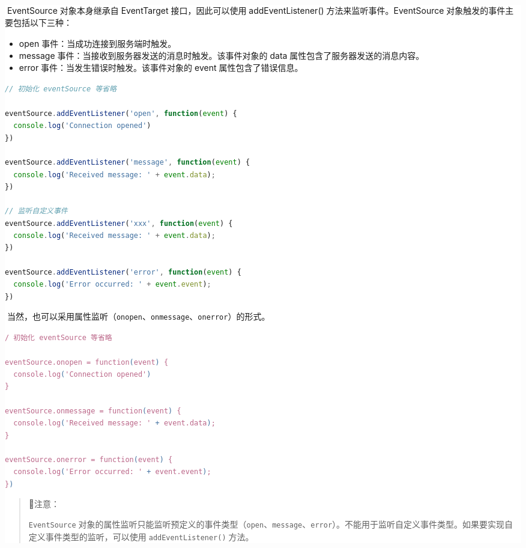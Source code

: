 <p>​	EventSource 对象本身继承自 EventTarget 接口，因此可以使用 addEventListener() 方法来监听事件。EventSource 对象触发的事件主要包括以下三种：</p>
<ul>
<li>open 事件：当成功连接到服务端时触发。</li>
<li>message 事件：当接收到服务器发送的消息时触发。该事件对象的 data 属性包含了服务器发送的消息内容。</li>
<li>error 事件：当发生错误时触发。该事件对象的 event 属性包含了错误信息。</li>
</ul>


```js
// 初始化 eventSource 等省略

eventSource.addEventListener('open', function(event) {
  console.log('Connection opened')
})

eventSource.addEventListener('message', function(event) {
  console.log('Received message: ' + event.data);
})

// 监听自定义事件
eventSource.addEventListener('xxx', function(event) {
  console.log('Received message: ' + event.data);
})

eventSource.addEventListener('error', function(event) {
  console.log('Error occurred: ' + event.event);
})

```


<p>​	当然，也可以采用属性监听（<code>onopen</code>、<code>onmessage</code>、<code>onerror</code>）的形式。</p>


```js
/ 初始化 eventSource 等省略

eventSource.onopen = function(event) {
  console.log('Connection opened')
}

eventSource.onmessage = function(event) {
  console.log('Received message: ' + event.data);
}

eventSource.onerror = function(event) {
  console.log('Error occurred: ' + event.event);
})

```


<blockquote>
<p>📢注意：</p>
<p><code>EventSource</code> 对象的属性监听只能监听预定义的事件类型（<code>open</code>、<code>message</code>、<code>error</code>）。不能用于监听自定义事件类型。如果要实现自定义事件类型的监听，可以使用 <code>addEventListener()</code> 方法。</p>
</blockquote>
